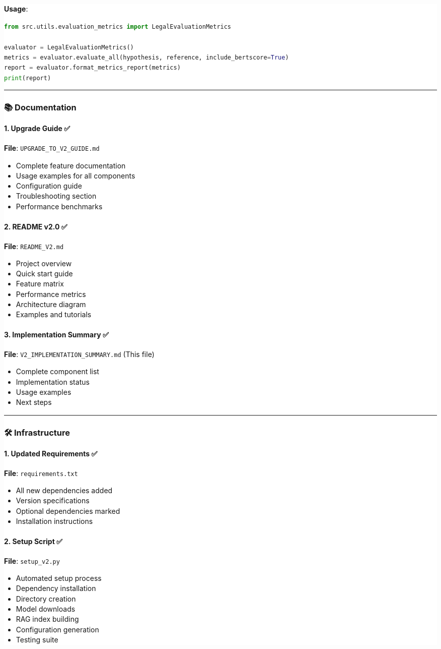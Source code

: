 **Usage**:
```python
from src.utils.evaluation_metrics import LegalEvaluationMetrics

evaluator = LegalEvaluationMetrics()
metrics = evaluator.evaluate_all(hypothesis, reference, include_bertscore=True)
report = evaluator.format_metrics_report(metrics)
print(report)
```

---

### 📚 Documentation

#### 1. **Upgrade Guide** ✅
**File**: `UPGRADE_TO_V2_GUIDE.md`
- Complete feature documentation
- Usage examples for all components
- Configuration guide
- Troubleshooting section
- Performance benchmarks

#### 2. **README v2.0** ✅
**File**: `README_V2.md`
- Project overview
- Quick start guide
- Feature matrix
- Performance metrics
- Architecture diagram
- Examples and tutorials

#### 3. **Implementation Summary** ✅
**File**: `V2_IMPLEMENTATION_SUMMARY.md` (This file)
- Complete component list
- Implementation status
- Usage examples
- Next steps

---

### 🛠️ Infrastructure

#### 1. **Updated Requirements** ✅
**File**: `requirements.txt`
- All new dependencies added
- Version specifications
- Optional dependencies marked
- Installation instructions

#### 2. **Setup Script** ✅
**File**: `setup_v2.py`
- Automated setup process
- Dependency installation
- Directory creation
- Model downloads
- RAG index building
- Configuration generation
- Testing suite
